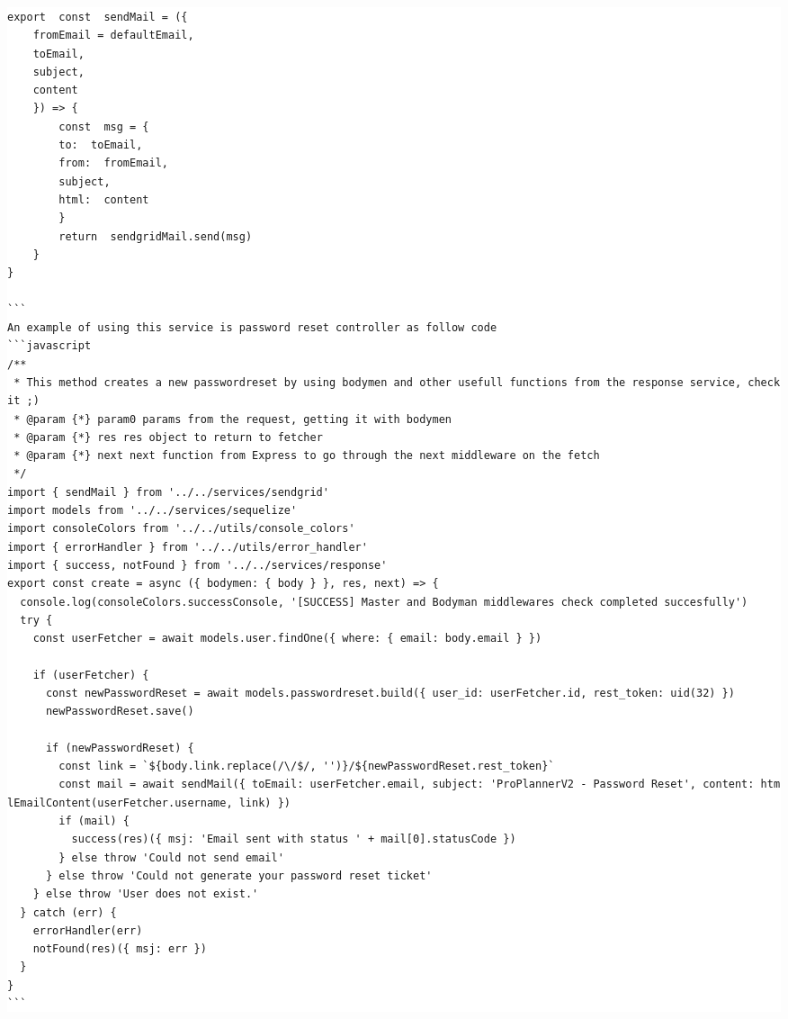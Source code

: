 	export  const  sendMail = ({
		fromEmail = defaultEmail,
		toEmail,
		subject,
		content
		}) => {
			const  msg = {
			to:  toEmail,
			from:  fromEmail,
			subject,
			html:  content
			}
			return  sendgridMail.send(msg)
		}
	}

	```
	An example of using this service is password reset controller as follow code
	```javascript
	/**
	 * This method creates a new passwordreset by using bodymen and other usefull functions from the response service, check it ;)
	 * @param {*} param0 params from the request, getting it with bodymen
	 * @param {*} res res object to return to fetcher
	 * @param {*} next next function from Express to go through the next middleware on the fetch
	 */
	import { sendMail } from '../../services/sendgrid'
	import models from '../../services/sequelize'
	import consoleColors from '../../utils/console_colors'	
	import { errorHandler } from '../../utils/error_handler'
	import { success, notFound } from '../../services/response'
	export const create = async ({ bodymen: { body } }, res, next) => {
	  console.log(consoleColors.successConsole, '[SUCCESS] Master and Bodyman middlewares check completed succesfully')
	  try {
	    const userFetcher = await models.user.findOne({ where: { email: body.email } })

	    if (userFetcher) {
	      const newPasswordReset = await models.passwordreset.build({ user_id: userFetcher.id, rest_token: uid(32) })
	      newPasswordReset.save()

	      if (newPasswordReset) {
	        const link = `${body.link.replace(/\/$/, '')}/${newPasswordReset.rest_token}`
	        const mail = await sendMail({ toEmail: userFetcher.email, subject: 'ProPlannerV2 - Password Reset', content: htmlEmailContent(userFetcher.username, link) })
	        if (mail) {
	          success(res)({ msj: 'Email sent with status ' + mail[0].statusCode })
	        } else throw 'Could not send email'
	      } else throw 'Could not generate your password reset ticket'
	    } else throw 'User does not exist.'
	  } catch (err) {
	    errorHandler(err)
	    notFound(res)({ msj: err })
	  }
	}	
	```
  

[npm-image]: https://badge.fury.io/js/nodejsamazingenerator.svg
[npm-url]: https://www.npmjs.com/package/nodejsamazingenerator